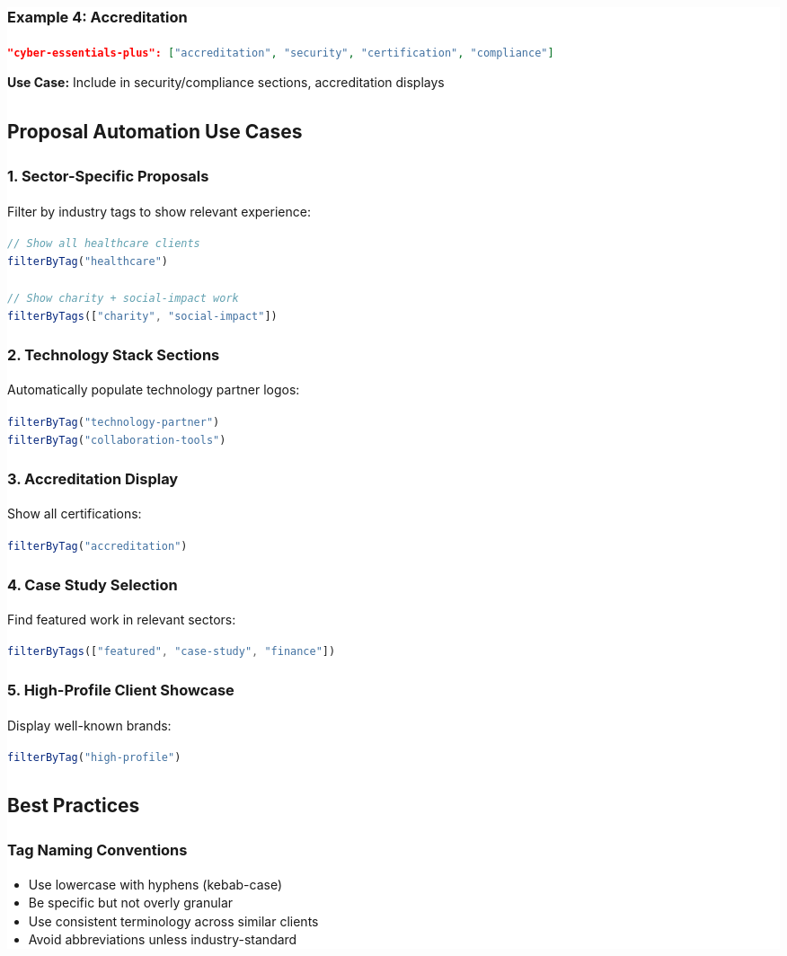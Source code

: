 ### Example 4: Accreditation
```json
"cyber-essentials-plus": ["accreditation", "security", "certification", "compliance"]
```
**Use Case:** Include in security/compliance sections, accreditation displays

## Proposal Automation Use Cases

### 1. **Sector-Specific Proposals**
Filter by industry tags to show relevant experience:
```javascript
// Show all healthcare clients
filterByTag("healthcare")

// Show charity + social-impact work
filterByTags(["charity", "social-impact"])
```

### 2. **Technology Stack Sections**
Automatically populate technology partner logos:
```javascript
filterByTag("technology-partner")
filterByTag("collaboration-tools")
```

### 3. **Accreditation Display**
Show all certifications:
```javascript
filterByTag("accreditation")
```

### 4. **Case Study Selection**
Find featured work in relevant sectors:
```javascript
filterByTags(["featured", "case-study", "finance"])
```

### 5. **High-Profile Client Showcase**
Display well-known brands:
```javascript
filterByTag("high-profile")
```

## Best Practices

### Tag Naming Conventions
- Use lowercase with hyphens (kebab-case)
- Be specific but not overly granular
- Use consistent terminology across similar clients
- Avoid abbreviations unless industry-standard
